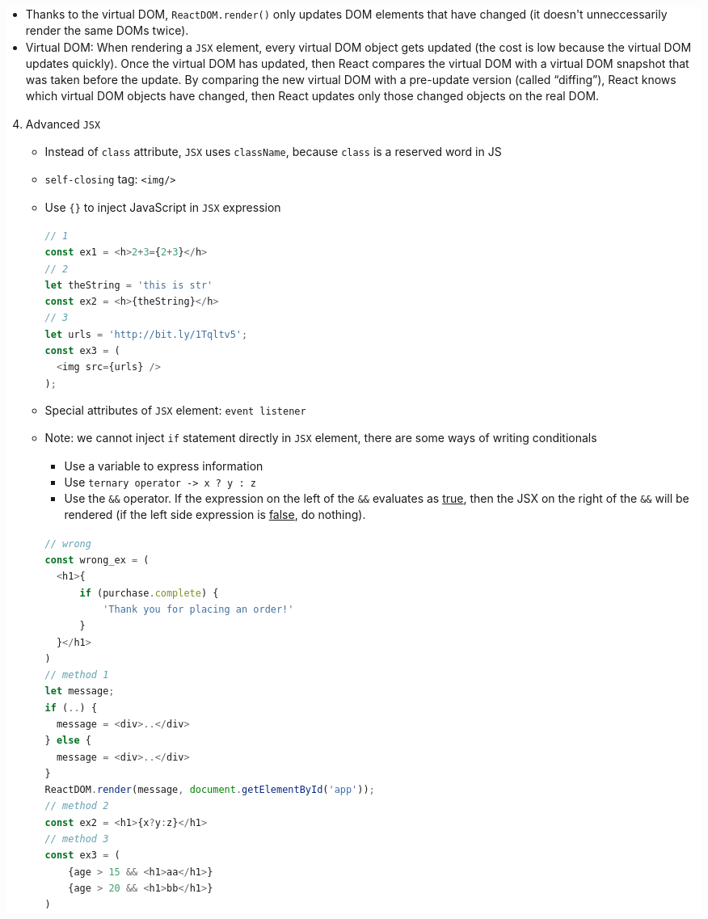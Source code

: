    -  Thanks to the virtual DOM, `ReactDOM.render()` only updates DOM elements that have changed (it doesn't unneccessarily render the same DOMs twice).
   - Virtual DOM: When rendering a `JSX` element, every virtual DOM object gets updated (the cost is low because the virtual DOM updates quickly). Once the virtual DOM has updated, then React compares the virtual DOM with a virtual DOM snapshot that was taken before the update. By comparing the new virtual DOM with a pre-update version (called “diffing”), React knows which virtual DOM objects have changed, then React updates only those changed objects on the real DOM.

4. Advanced `JSX`

   - Instead of `class` attribute, `JSX` uses `className`, because `class` is a reserved word in JS

   - `self-closing` tag: `<img/>`

   - Use `{}` to inject JavaScript in `JSX` expression

     ```js
     // 1
     const ex1 = <h>2+3={2+3}</h>
     // 2
     let theString = 'this is str'
     const ex2 = <h>{theString}</h>
     // 3
     let urls = 'http://bit.ly/1Tqltv5';
     const ex3 = (
       <img src={urls} />
     );
     ```

   - Special attributes of `JSX` element: `event listener`

   - Note: we cannot inject `if` statement directly in `JSX` element, there are some ways of writing conditionals

     - Use a variable to express information
     - Use `ternary operator -> x ? y : z`
     - Use the `&&` operator. If the expression on the left of the `&&` evaluates as <u>true</u>, then the JSX on the right of the `&&` will be rendered (if the left side expression is <u>false</u>, do nothing).

     ```js
     // wrong
     const wrong_ex = (
       <h1>{
           if (purchase.complete) {
               'Thank you for placing an order!'
           }
       }</h1>
     )
     // method 1
     let message;
     if (..) {
       message = <div>..</div>
     } else {
       message = <div>..</div>
     }
     ReactDOM.render(message, document.getElementById('app'));
     // method 2
     const ex2 = <h1>{x?y:z}</h1>
     // method 3
     const ex3 = (
         {age > 15 && <h1>aa</h1>}
         {age > 20 && <h1>bb</h1>}
     )
     ```
